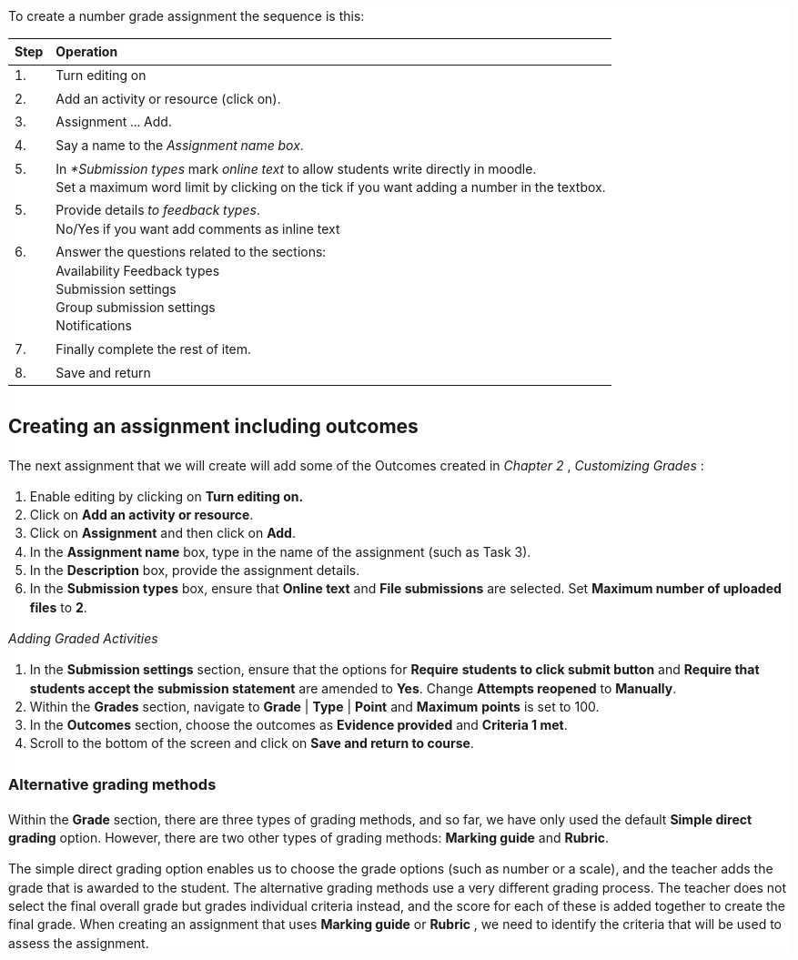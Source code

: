 To create a number grade assignment the sequence is this:

| Step | Operation                                                    |
| ---- | :----------------------------------------------------------- |
| 1.   | Turn editing on                                              |
| 2.   | Add an activity or resource (click on).                      |
| 3.   | Assignment ... Add.                                          |
| 4.   | Say a name to the _Assignment name box_.                     |
| 5.   | In _*Submission types_ mark _online text_ to allow students write directly in moodle.<br/>Set a maximum word limit by clicking on the tick if you want adding a number in the textbox. |
| 5.   | Provide details _to feedback types_.<br>No/Yes if you want add comments as inline text |
| 6.   | Answer the questions related to the sections:<br>    Availability Feedback types<br/>    Submission settings<br/>    Group submission settings<br/>    Notifications |
| 7.   | Finally complete the rest of item.                           |
| 8.   | Save and return                                              |

## Creating an assignment including outcomes

The next assignment that we will create will add some of the Outcomes created in
*Chapter 2* , *Customizing Grades* :

1. Enable editing by clicking on **Turn editing on.**
2. Click on **Add an activity or resource**.
3. Click on **Assignment** and then click on **Add**.
4. In the **Assignment name** box, type in the name of the assignment
   (such as Task 3).
5. In the **Description** box, provide the assignment details.
6. In the **Submission types** box, ensure that **Online text** and **File submissions**
   are selected. Set **Maximum number of uploaded files** to **2**.

*Adding Graded Activities*

1. In the **Submission settings** section, ensure that the options for **Require**
   **students to click submit button** and **Require that students accept the**
   **submission statement** are amended to **Yes**. Change **Attempts reopened**
   to **Manually**.
2. Within the **Grades** section, navigate to **Grade** | **Type** | **Point** and **Maximum**
   **points** is set to 100.
3. In the **Outcomes** section, choose the outcomes as **Evidence provided** and
   **Criteria 1 met**.
4. Scroll to the bottom of the screen and click on **Save and return to course**.

### Alternative grading methods

Within the **Grade** section, there are three types of grading methods, and so far,
we have only used the default **Simple direct grading** option. However, there are
two other types of grading methods: **Marking guide** and **Rubric**.

The simple direct grading option enables us to choose the grade options (such as
number or a scale), and the teacher adds the grade that is awarded to the student.
The alternative grading methods use a very different grading process. The teacher
does not select the final overall grade but grades individual criteria instead, and the
score for each of these is added together to create the final grade. When creating an
assignment that uses **Marking guide** or **Rubric** , we need to identify the criteria that
will be used to assess the assignment.
